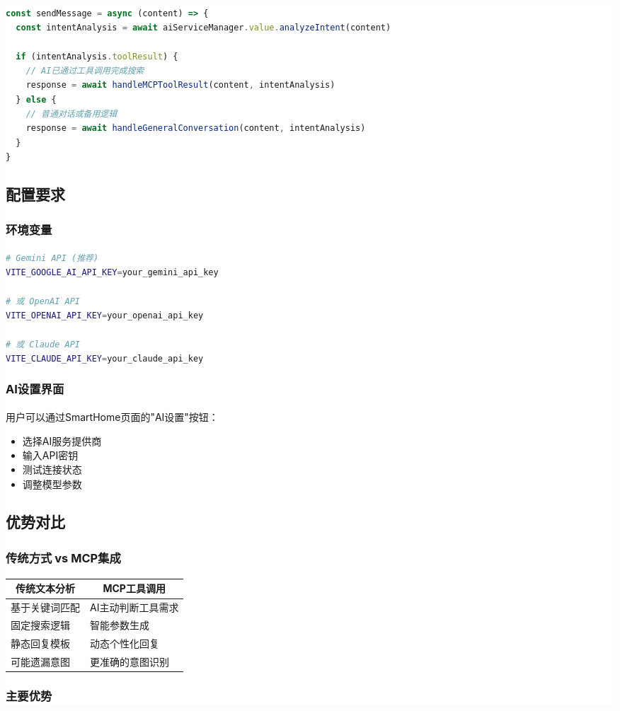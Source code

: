 ```javascript
const sendMessage = async (content) => {
  const intentAnalysis = await aiServiceManager.value.analyzeIntent(content)
  
  if (intentAnalysis.toolResult) {
    // AI已通过工具调用完成搜索
    response = await handleMCPToolResult(content, intentAnalysis)
  } else {
    // 普通对话或备用逻辑
    response = await handleGeneralConversation(content, intentAnalysis)
  }
}
```

## 配置要求

### 环境变量

```bash
# Gemini API (推荐)
VITE_GOOGLE_AI_API_KEY=your_gemini_api_key

# 或 OpenAI API
VITE_OPENAI_API_KEY=your_openai_api_key

# 或 Claude API  
VITE_CLAUDE_API_KEY=your_claude_api_key
```

### AI设置界面

用户可以通过SmartHome页面的"AI设置"按钮：
- 选择AI服务提供商
- 输入API密钥
- 测试连接状态
- 调整模型参数

## 优势对比

### 传统方式 vs MCP集成

| 传统文本分析 | MCP工具调用 |
|-------------|------------|
| 基于关键词匹配 | AI主动判断工具需求 |
| 固定搜索逻辑 | 智能参数生成 |
| 静态回复模板 | 动态个性化回复 |
| 可能遗漏意图 | 更准确的意图识别 |

### 主要优势

